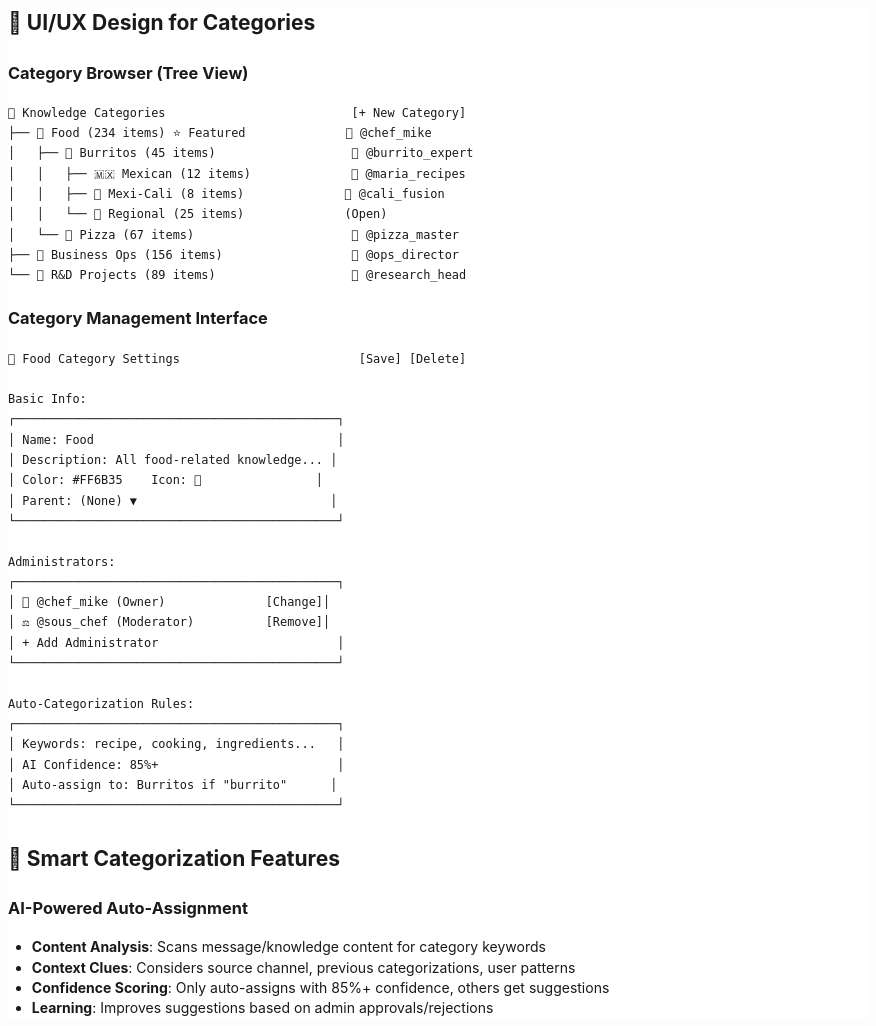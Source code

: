 ## 🎨 **UI/UX Design for Categories**

### **Category Browser (Tree View)**
```
📂 Knowledge Categories                          [+ New Category]
├── 🍔 Food (234 items) ⭐ Featured              👤 @chef_mike 
│   ├── 🌯 Burritos (45 items)                   👤 @burrito_expert
│   │   ├── 🇲🇽 Mexican (12 items)              👤 @maria_recipes
│   │   ├── 🌮 Mexi-Cali (8 items)              👤 @cali_fusion
│   │   └── 📍 Regional (25 items)              (Open)
│   └── 🍕 Pizza (67 items)                      👤 @pizza_master
├── 💼 Business Ops (156 items)                  👤 @ops_director
└── 🔬 R&D Projects (89 items)                   👤 @research_head
```

### **Category Management Interface**
```
🍔 Food Category Settings                         [Save] [Delete]

Basic Info:
┌─────────────────────────────────────────────┐
│ Name: Food                                  │
│ Description: All food-related knowledge... │
│ Color: #FF6B35    Icon: 🍔                │
│ Parent: (None) ▼                           │
└─────────────────────────────────────────────┘

Administrators:
┌─────────────────────────────────────────────┐
│ 👑 @chef_mike (Owner)              [Change]│
│ ⚖️ @sous_chef (Moderator)          [Remove]│
│ + Add Administrator                         │
└─────────────────────────────────────────────┘

Auto-Categorization Rules:
┌─────────────────────────────────────────────┐
│ Keywords: recipe, cooking, ingredients...   │
│ AI Confidence: 85%+                         │
│ Auto-assign to: Burritos if "burrito"      │
└─────────────────────────────────────────────┘
```

## 🤖 **Smart Categorization Features**

### **AI-Powered Auto-Assignment**
- **Content Analysis**: Scans message/knowledge content for category keywords
- **Context Clues**: Considers source channel, previous categorizations, user patterns
- **Confidence Scoring**: Only auto-assigns with 85%+ confidence, others get suggestions
- **Learning**: Improves suggestions based on admin approvals/rejections
